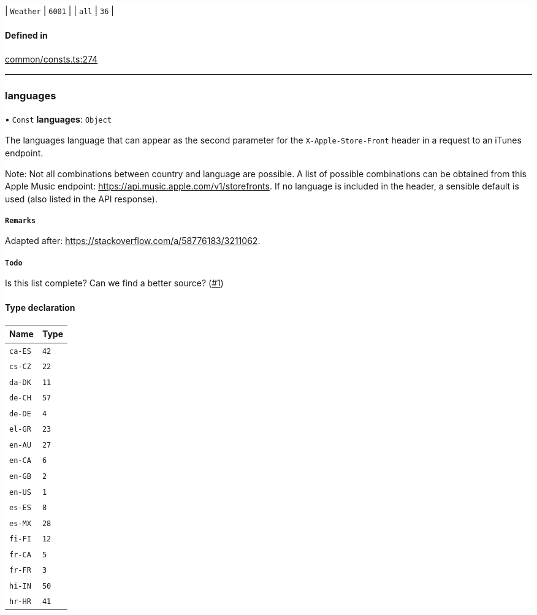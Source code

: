 | `Weather` | ``6001`` |
| `all` | ``36`` |

#### Defined in

[common/consts.ts:274](https://github.com/tweaselORG/parse-tunes/blob/main/src/common/consts.ts#L274)

___

### languages

• `Const` **languages**: `Object`

The languages language that can appear as the second parameter for the `X-Apple-Store-Front` header in a request to
an iTunes endpoint.

Note: Not all combinations between country and language are possible. A list of possible combinations can be obtained
from this Apple Music endpoint: https://api.music.apple.com/v1/storefronts. If no language is included in the header,
a sensible default is used (also listed in the API response).

**`Remarks`**

Adapted after: https://stackoverflow.com/a/58776183/3211062.

**`Todo`**

Is this list complete? Can we find a better source?
  ([#1](https://github.com/tweaselORG/parse-tunes/issues/1#issuecomment-1384047420))

#### Type declaration

| Name | Type |
| :------ | :------ |
| `ca-ES` | ``42`` |
| `cs-CZ` | ``22`` |
| `da-DK` | ``11`` |
| `de-CH` | ``57`` |
| `de-DE` | ``4`` |
| `el-GR` | ``23`` |
| `en-AU` | ``27`` |
| `en-CA` | ``6`` |
| `en-GB` | ``2`` |
| `en-US` | ``1`` |
| `es-ES` | ``8`` |
| `es-MX` | ``28`` |
| `fi-FI` | ``12`` |
| `fr-CA` | ``5`` |
| `fr-FR` | ``3`` |
| `hi-IN` | ``50`` |
| `hr-HR` | ``41`` |